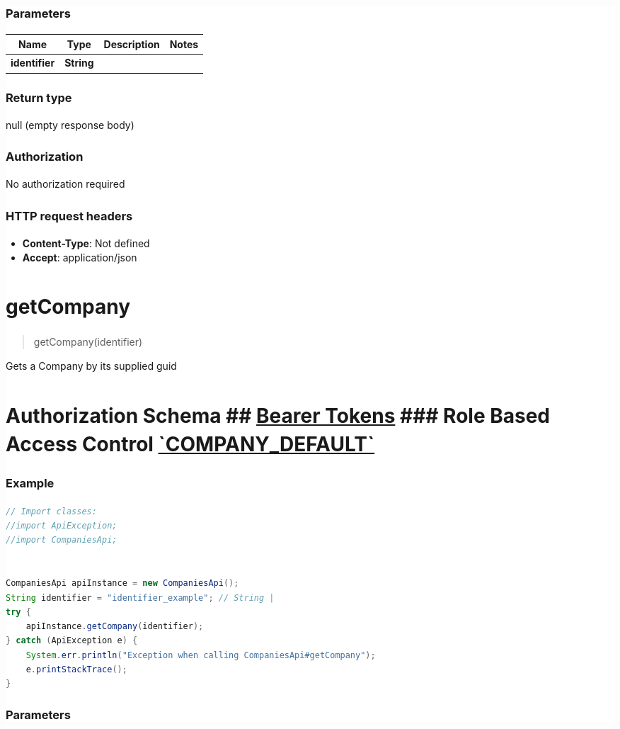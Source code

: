 ### Parameters

Name | Type | Description  | Notes
------------- | ------------- | ------------- | -------------
 **identifier** | **String**|  |

### Return type

null (empty response body)

### Authorization

No authorization required

### HTTP request headers

 - **Content-Type**: Not defined
 - **Accept**: application/json

<a name="getCompany"></a>
# **getCompany**
> getCompany(identifier)

Gets a Company by its supplied guid

# Authorization Schema ## [__Bearer Tokens__](https://www.gremlin.com/docs/api-reference/examples/#authentication-and-access-tokens) ### Role Based Access Control [&#x60;COMPANY_DEFAULT&#x60;](https://www.gremlin.com/docs/user-management/access-control/#privileges) 

### Example
```java
// Import classes:
//import ApiException;
//import CompaniesApi;


CompaniesApi apiInstance = new CompaniesApi();
String identifier = "identifier_example"; // String | 
try {
    apiInstance.getCompany(identifier);
} catch (ApiException e) {
    System.err.println("Exception when calling CompaniesApi#getCompany");
    e.printStackTrace();
}
```

### Parameters

